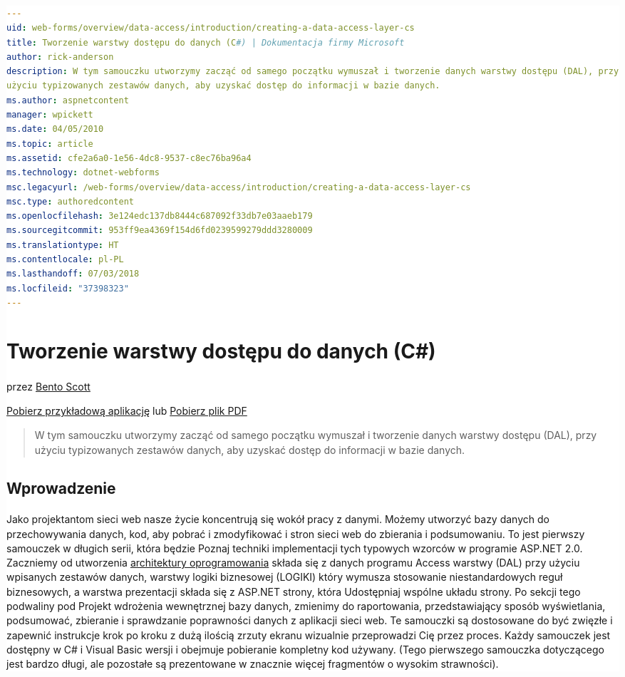 ```yaml
---
uid: web-forms/overview/data-access/introduction/creating-a-data-access-layer-cs
title: Tworzenie warstwy dostępu do danych (C#) | Dokumentacja firmy Microsoft
author: rick-anderson
description: W tym samouczku utworzymy zacząć od samego początku wymuszał i tworzenie danych warstwy dostępu (DAL), przy użyciu typizowanych zestawów danych, aby uzyskać dostęp do informacji w bazie danych.
ms.author: aspnetcontent
manager: wpickett
ms.date: 04/05/2010
ms.topic: article
ms.assetid: cfe2a6a0-1e56-4dc8-9537-c8ec76ba96a4
ms.technology: dotnet-webforms
msc.legacyurl: /web-forms/overview/data-access/introduction/creating-a-data-access-layer-cs
msc.type: authoredcontent
ms.openlocfilehash: 3e124edc137db8444c687092f33db7e03aaeb179
ms.sourcegitcommit: 953ff9ea4369f154d6fd0239599279ddd3280009
ms.translationtype: HT
ms.contentlocale: pl-PL
ms.lasthandoff: 07/03/2018
ms.locfileid: "37398323"
---
```

<a name="creating-a-data-access-layer-c"></a>Tworzenie warstwy dostępu do danych (C#)
====================
przez [Bento Scott](https://twitter.com/ScottOnWriting)

[Pobierz przykładową aplikację](http://download.microsoft.com/download/4/6/3/463cf87c-4724-4cbc-b7b5-3f866f43ba50/ASPNET_Data_Tutorial_1_CS.exe) lub [Pobierz plik PDF](creating-a-data-access-layer-cs/_static/datatutorial01cs1.pdf)

> W tym samouczku utworzymy zacząć od samego początku wymuszał i tworzenie danych warstwy dostępu (DAL), przy użyciu typizowanych zestawów danych, aby uzyskać dostęp do informacji w bazie danych.


## <a name="introduction"></a>Wprowadzenie

Jako projektantom sieci web nasze życie koncentrują się wokół pracy z danymi. Możemy utworzyć bazy danych do przechowywania danych, kod, aby pobrać i zmodyfikować i stron sieci web do zbierania i podsumowaniu. To jest pierwszy samouczek w długich serii, która będzie Poznaj techniki implementacji tych typowych wzorców w programie ASP.NET 2.0. Zaczniemy od utworzenia [architektury oprogramowania](http://en.wikipedia.org/wiki/Software_architecture) składa się z danych programu Access warstwy (DAL) przy użyciu wpisanych zestawów danych, warstwy logiki biznesowej (LOGIKI) który wymusza stosowanie niestandardowych reguł biznesowych, a warstwa prezentacji składa się z ASP.NET strony, która Udostępniaj wspólne układu strony. Po sekcji tego podwaliny pod Projekt wdrożenia wewnętrznej bazy danych, zmienimy do raportowania, przedstawiający sposób wyświetlania, podsumować, zbieranie i sprawdzanie poprawności danych z aplikacji sieci web. Te samouczki są dostosowane do być zwięzłe i zapewnić instrukcje krok po kroku z dużą ilością zrzuty ekranu wizualnie przeprowadzi Cię przez proces. Każdy samouczek jest dostępny w C# i Visual Basic wersji i obejmuje pobieranie kompletny kod używany. (Tego pierwszego samouczka dotyczącego jest bardzo długi, ale pozostałe są prezentowane w znacznie więcej fragmentów o wysokim strawności).
